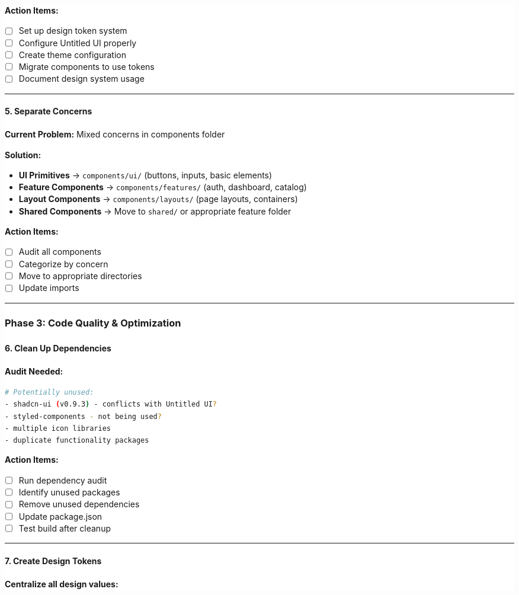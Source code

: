 **Action Items:**

- [ ] Set up design token system
- [ ] Configure Untitled UI properly
- [ ] Create theme configuration
- [ ] Migrate components to use tokens
- [ ] Document design system usage

---

#### 5. Separate Concerns

**Current Problem:** Mixed concerns in components folder

**Solution:**

- **UI Primitives** → `components/ui/` (buttons, inputs, basic elements)
- **Feature Components** → `components/features/` (auth, dashboard, catalog)
- **Layout Components** → `components/layouts/` (page layouts, containers)
- **Shared Components** → Move to `shared/` or appropriate feature folder

**Action Items:**

- [ ] Audit all components
- [ ] Categorize by concern
- [ ] Move to appropriate directories
- [ ] Update imports

---

### Phase 3: Code Quality & Optimization

#### 6. Clean Up Dependencies

**Audit Needed:**

```bash
# Potentially unused:
- shadcn-ui (v0.9.3) - conflicts with Untitled UI?
- styled-components - not being used?
- multiple icon libraries
- duplicate functionality packages
```

**Action Items:**

- [ ] Run dependency audit
- [ ] Identify unused packages
- [ ] Remove unused dependencies
- [ ] Update package.json
- [ ] Test build after cleanup

---

#### 7. Create Design Tokens

**Centralize all design values:**
